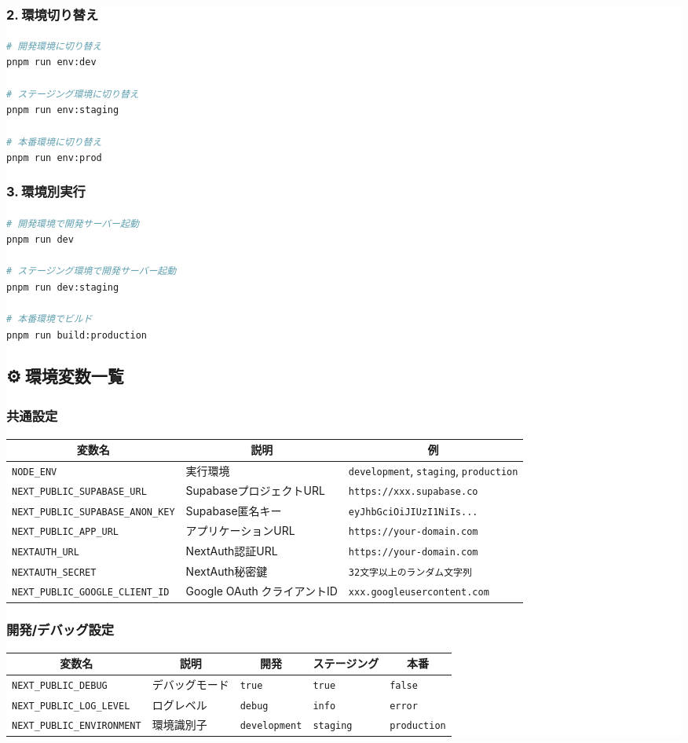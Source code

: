 ### 2. 環境切り替え

```bash
# 開発環境に切り替え
pnpm run env:dev

# ステージング環境に切り替え
pnpm run env:staging

# 本番環境に切り替え
pnpm run env:prod
```

### 3. 環境別実行

```bash
# 開発環境で開発サーバー起動
pnpm run dev

# ステージング環境で開発サーバー起動
pnpm run dev:staging

# 本番環境でビルド
pnpm run build:production
```

## ⚙️ 環境変数一覧

### 共通設定

| 変数名 | 説明 | 例 |
|--------|------|-----|
| `NODE_ENV` | 実行環境 | `development`, `staging`, `production` |
| `NEXT_PUBLIC_SUPABASE_URL` | SupabaseプロジェクトURL | `https://xxx.supabase.co` |
| `NEXT_PUBLIC_SUPABASE_ANON_KEY` | Supabase匿名キー | `eyJhbGciOiJIUzI1NiIs...` |
| `NEXT_PUBLIC_APP_URL` | アプリケーションURL | `https://your-domain.com` |
| `NEXTAUTH_URL` | NextAuth認証URL | `https://your-domain.com` |
| `NEXTAUTH_SECRET` | NextAuth秘密鍵 | `32文字以上のランダム文字列` |
| `NEXT_PUBLIC_GOOGLE_CLIENT_ID` | Google OAuth クライアントID | `xxx.googleusercontent.com` |

### 開発/デバッグ設定

| 変数名 | 説明 | 開発 | ステージング | 本番 |
|--------|------|------|-------------|------|
| `NEXT_PUBLIC_DEBUG` | デバッグモード | `true` | `true` | `false` |
| `NEXT_PUBLIC_LOG_LEVEL` | ログレベル | `debug` | `info` | `error` |
| `NEXT_PUBLIC_ENVIRONMENT` | 環境識別子 | `development` | `staging` | `production` |
